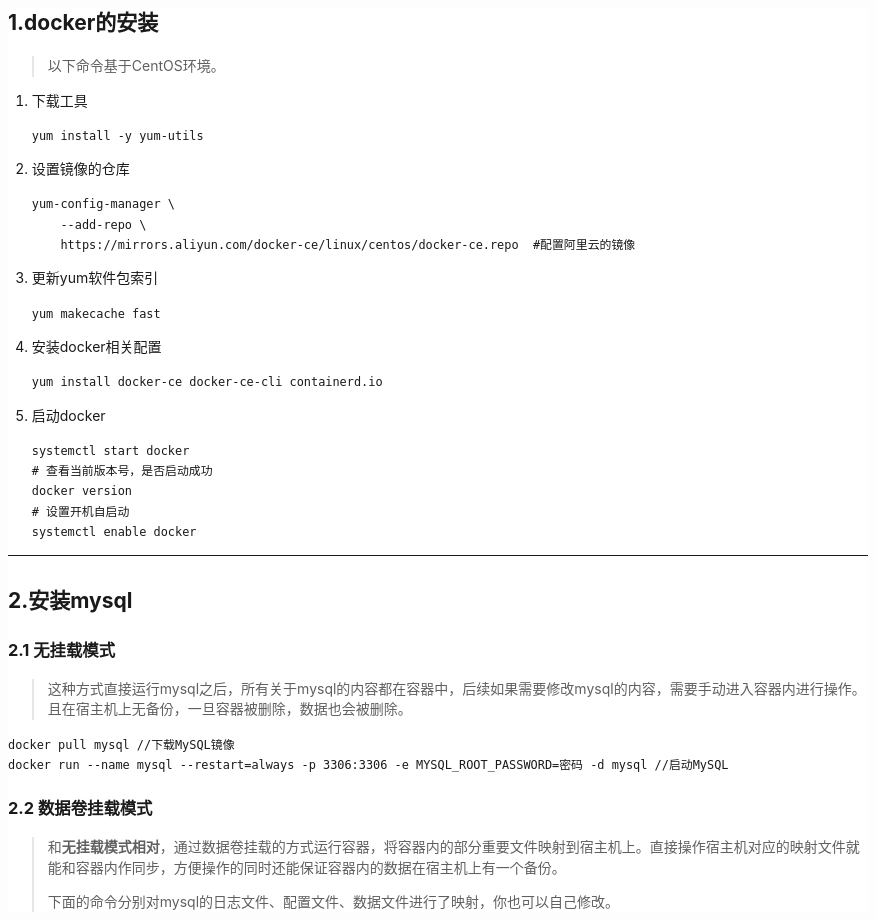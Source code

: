 ## 1.docker的安装

> 以下命令基于CentOS环境。

1. 下载工具

   ```shell
   yum install -y yum-utils
   ```

2. 设置镜像的仓库

   ```shell
   yum-config-manager \
       --add-repo \
       https://mirrors.aliyun.com/docker-ce/linux/centos/docker-ce.repo  #配置阿里云的镜像
   ```

3. 更新yum软件包索引

   ```shell
   yum makecache fast
   ```

4. 安装docker相关配置

   ```shell
   yum install docker-ce docker-ce-cli containerd.io
   ```

5. 启动docker

   ```shell
   systemctl start docker
   # 查看当前版本号，是否启动成功
   docker version
   # 设置开机自启动
   systemctl enable docker
   ```

****

## 2.安装mysql

### 2.1 无挂载模式

> 这种方式直接运行mysql之后，所有关于mysql的内容都在容器中，后续如果需要修改mysql的内容，需要手动进入容器内进行操作。且在宿主机上无备份，一旦容器被删除，数据也会被删除。

```shell
docker pull mysql //下载MySQL镜像
docker run --name mysql --restart=always -p 3306:3306 -e MYSQL_ROOT_PASSWORD=密码 -d mysql //启动MySQL
```

### 2.2 数据卷挂载模式

> 和**无挂载模式相对**，通过数据卷挂载的方式运行容器，将容器内的部分重要文件映射到宿主机上。直接操作宿主机对应的映射文件就能和容器内作同步，方便操作的同时还能保证容器内的数据在宿主机上有一个备份。
>
> 下面的命令分别对mysql的日志文件、配置文件、数据文件进行了映射，你也可以自己修改。
